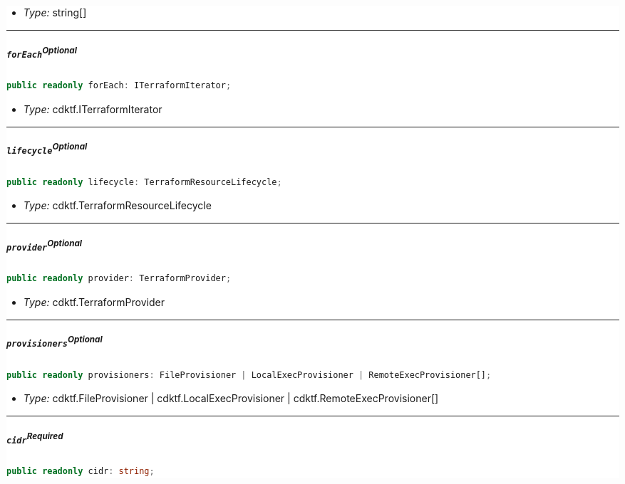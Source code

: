 - *Type:* string[]

---

##### `forEach`<sup>Optional</sup> <a name="forEach" id="@cdktf/aws-cdk.vpcIpamPreviewNextCidr.VpcIpamPreviewNextCidr.property.forEach"></a>

```typescript
public readonly forEach: ITerraformIterator;
```

- *Type:* cdktf.ITerraformIterator

---

##### `lifecycle`<sup>Optional</sup> <a name="lifecycle" id="@cdktf/aws-cdk.vpcIpamPreviewNextCidr.VpcIpamPreviewNextCidr.property.lifecycle"></a>

```typescript
public readonly lifecycle: TerraformResourceLifecycle;
```

- *Type:* cdktf.TerraformResourceLifecycle

---

##### `provider`<sup>Optional</sup> <a name="provider" id="@cdktf/aws-cdk.vpcIpamPreviewNextCidr.VpcIpamPreviewNextCidr.property.provider"></a>

```typescript
public readonly provider: TerraformProvider;
```

- *Type:* cdktf.TerraformProvider

---

##### `provisioners`<sup>Optional</sup> <a name="provisioners" id="@cdktf/aws-cdk.vpcIpamPreviewNextCidr.VpcIpamPreviewNextCidr.property.provisioners"></a>

```typescript
public readonly provisioners: FileProvisioner | LocalExecProvisioner | RemoteExecProvisioner[];
```

- *Type:* cdktf.FileProvisioner | cdktf.LocalExecProvisioner | cdktf.RemoteExecProvisioner[]

---

##### `cidr`<sup>Required</sup> <a name="cidr" id="@cdktf/aws-cdk.vpcIpamPreviewNextCidr.VpcIpamPreviewNextCidr.property.cidr"></a>

```typescript
public readonly cidr: string;
```
